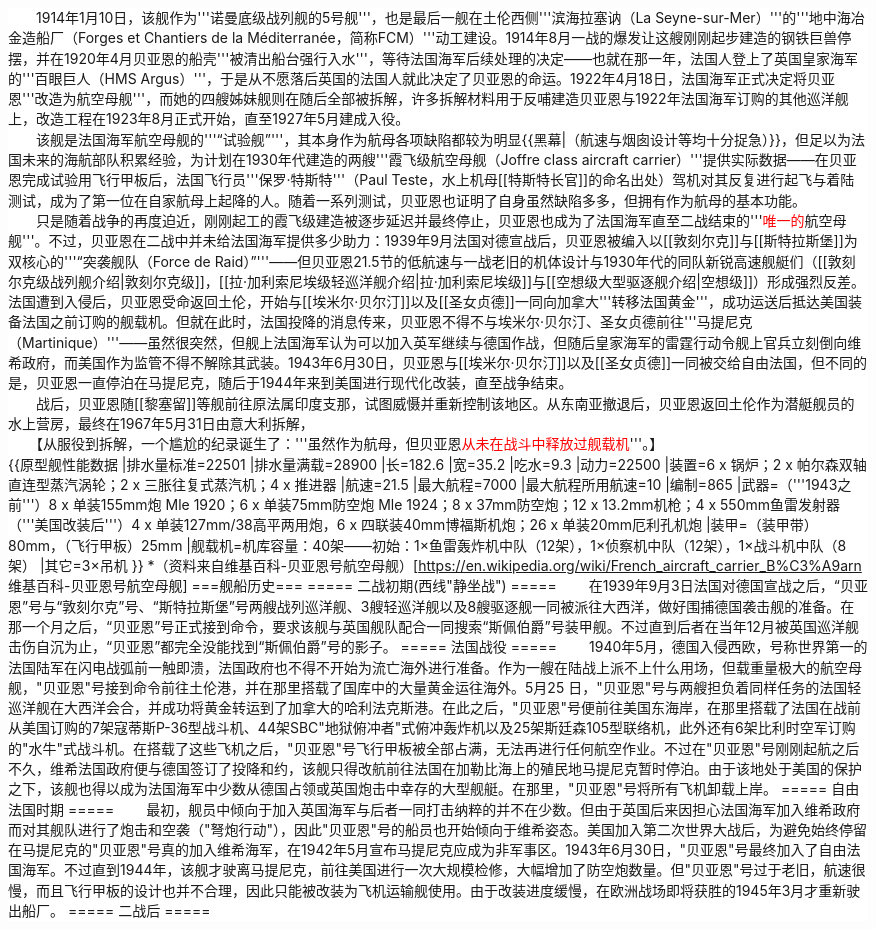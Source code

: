 　　1914年1月10日，该舰作为'''诺曼底级战列舰的5号舰'''，也是最后一舰在土伦西侧'''滨海拉塞讷（La Seyne-sur-Mer）'''的'''地中海冶金造船厂（Forges et Chantiers de la Méditerranée，简称FCM）'''动工建设。1914年8月一战的爆发让这艘刚刚起步建造的钢铁巨兽停摆，并在1920年4月贝亚恩的船壳'''被清出船台强行入水'''，等待法国海军后续处理的决定——也就在那一年，法国人登上了英国皇家海军的'''百眼巨人（HMS Argus）'''，于是从不愿落后英国的法国人就此决定了贝亚恩的命运。1922年4月18日，法国海军正式决定将贝亚恩'''改造为航空母舰'''，而她的四艘姊妹舰则在随后全部被拆解，许多拆解材料用于反哺建造贝亚恩与1922年法国海军订购的其他巡洋舰上，改造工程在1923年8月正式开始，直至1927年5月建成入役。<br>
　　该舰是法国海军航空母舰的'''“试验舰”'''，其本身作为航母各项缺陷都较为明显{{黑幕|（航速与烟囱设计等均十分捉急）}}，但足以为法国未来的海航部队积累经验，为计划在1930年代建造的两艘'''霞飞级航空母舰（Joffre class aircraft carrier）'''提供实际数据——在贝亚恩完成试验用飞行甲板后，法国飞行员'''保罗·特斯特'''（Paul Teste，水上机母[[特斯特长官]]的命名出处）驾机对其反复进行起飞与着陆测试，成为了第一位在自家航母上起降的人。随着一系列测试，贝亚恩也证明了自身虽然缺陷多多，但拥有作为航母的基本功能。<br>
　　只是随着战争的再度迫近，刚刚起工的霞飞级建造被逐步延迟并最终停止，贝亚恩也成为了法国海军直至二战结束的'''<span style="color:red;">唯一的</span>航空母舰'''。不过，贝亚恩在二战中并未给法国海军提供多少助力：1939年9月法国对德宣战后，贝亚恩被编入以[[敦刻尔克]]与[[斯特拉斯堡]]为双核心的'''“突袭舰队（Force de Raid）”'''——但贝亚恩21.5节的低航速与一战老旧的机体设计与1930年代的同队新锐高速舰艇们（[[敦刻尔克级战列舰介绍|敦刻尔克级]]，[[拉·加利索尼埃级轻巡洋舰介绍|拉·加利索尼埃级]]与[[空想级大型驱逐舰介绍|空想级]]）形成强烈反差。法国遭到入侵后，贝亚恩受命返回土伦，开始与[[埃米尔·贝尔汀]]以及[[圣女贞德]]一同向加拿大'''转移法国黄金'''，成功运送后抵达美国装备法国之前订购的舰载机。但就在此时，法国投降的消息传来，贝亚恩不得不与埃米尔·贝尔汀、圣女贞德前往'''马提尼克（Martinique）'''——虽然很突然，但舰上法国海军认为可以加入英军继续与德国作战，但随后皇家海军的雷霆行动令舰上官兵立刻倒向维希政府，而美国作为监管不得不解除其武装。1943年6月30日，贝亚恩与[[埃米尔·贝尔汀]]以及[[圣女贞德]]一同被交给自由法国，但不同的是，贝亚恩一直停泊在马提尼克，随后于1944年来到美国进行现代化改装，直至战争结束。<br>
　　战后，贝亚恩随[[黎塞留]]等舰前往原法属印度支那，试图威慑并重新控制该地区。从东南亚撤退后，贝亚恩返回土伦作为潜艇舰员的水上营房，最终在1967年5月31日由意大利拆解，<br>
　　【从服役到拆解，一个尴尬的纪录诞生了：'''虽然作为航母，但贝亚恩<span style="color:red;">从未在战斗中释放过舰载机</span>'''。】<br>
{{原型舰性能数据
|排水量标准=22501
|排水量满载=28900
|长=182.6
|宽=35.2
|吃水=9.3
|动力=22500
|装置=6 x 锅炉；2 x 帕尔森双轴直连型蒸汽涡轮；2 x 三胀往复式蒸汽机；4 x 推进器
|航速=21.5
|最大航程=7000
|最大航程所用航速=10
|编制=865
|武器=（'''1943之前'''）8 x 单装155mm炮 Mle 1920；6 x 单装75mm防空炮 Mle 1924；8 x 37mm防空炮；12 x 13.2mm机枪；4 x 550mm鱼雷发射器<br>（'''美国改装后'''）4 x 单装127mm/38高平两用炮，6 x 四联装40mm博福斯机炮；26 x 单装20mm厄利孔机炮
|装甲=（装甲带）80mm，（飞行甲板）25mm
|舰载机=机库容量：40架——初始：1×鱼雷轰炸机中队（12架），1×侦察机中队（12架），1×战斗机中队（8架）
|其它=3×吊机
}}
*（资料来自维基百科-贝亚恩号航空母舰）<ref>[https://en.wikipedia.org/wiki/French_aircraft_carrier_B%C3%A9arn 维基百科-贝亚恩号航空母舰]</ref>
===舰船历史===
===== 二战初期(西线"静坐战") =====
　　在1939年9月3日法国对德国宣战之后，“贝亚恩”号与“敦刻尔克”号、“斯特拉斯堡”号两艘战列巡洋舰、3艘轻巡洋舰以及8艘驱逐舰一同被派往大西洋，做好围捕德国袭击舰的准备。在那一个月之后，“贝亚恩”号正式接到命令，要求该舰与英国舰队配合一同搜索“斯佩伯爵”号装甲舰。不过直到后者在当年12月被英国巡洋舰击伤自沉为止，“贝亚恩”都完全没能找到“斯佩伯爵”号的影子。
===== 法国战役 =====
　　1940年5月，德国入侵西欧，号称世界第一的法国陆军在闪电战弧前一触即溃，法国政府也不得不开始为流亡海外进行准备。作为一艘在陆战上派不上什么用场，但载重量极大的航空母舰，"贝亚恩"号接到命令前往土伦港，并在那里搭载了国库中的大量黄金运往海外。5月25 日，"贝亚恩"号与两艘担负着同样任务的法国轻巡洋舰在大西洋会合，并成功将黄金转运到了加拿大的哈利法克斯港。在此之后，"贝亚恩"号便前往美国东海岸，在那里搭载了法国在战前从美国订购的7架寇蒂斯P-36型战斗机、44架SBC"地狱俯冲者"式俯冲轰炸机以及25架斯廷森105型联络机，此外还有6架比利时空军订购的"水牛"式战斗机。在搭载了这些飞机之后，"贝亚恩"号飞行甲板被全部占满，无法再进行任何航空作业。不过在"贝亚恩"号刚刚起航之后不久，维希法国政府便与德国签订了投降和约，该舰只得改航前往法国在加勒比海上的殖民地马提尼克暂时停泊。由于该地处于美国的保护之下，该舰也得以成为法国海军中少数从德国占领或英国炮击中幸存的大型舰艇。在那里，"贝亚恩"号将所有飞机卸载上岸。
===== 自由法国时期 =====
　　最初，舰员中倾向于加入英国海军与后者一同打击纳粹的并不在少数。但由于英国后来因担心法国海军加入维希政府而对其舰队进行了炮击和空袭（"弩炮行动"），因此"贝亚恩"号的船员也开始倾向于维希姿态。美国加入第二次世界大战后，为避免始终停留在马提尼克的"贝亚恩"号真的加入维希海军，在1942年5月宣布马提尼克应成为非军事区。1943年6月30日，"贝亚恩"号最终加入了自由法国海军。不过直到1944年，该舰才驶离马提尼克，前往美国进行一次大规模检修，大幅增加了防空炮数量。但"贝亚恩"号过于老旧，航速很慢，而且飞行甲板的设计也并不合理，因此只能被改装为飞机运输舰使用。由于改装进度缓慢，在欧洲战场即将获胜的1945年3月才重新驶出船厂。
===== 二战后 =====